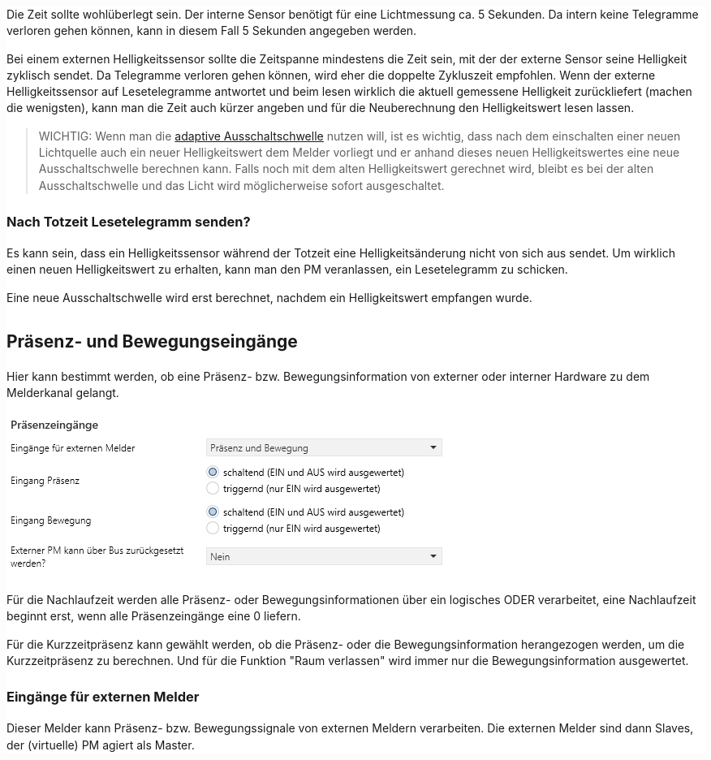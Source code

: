 Die Zeit sollte wohlüberlegt sein. Der interne Sensor benötigt für eine Lichtmessung ca. 5 Sekunden. Da intern keine Telegramme verloren gehen können, kann in diesem Fall 5 Sekunden angegeben werden.

Bei einem externen Helligkeitssensor sollte die Zeitspanne mindestens die Zeit sein, mit der der externe Sensor seine Helligkeit zyklisch sendet. Da Telegramme verloren gehen können, wird eher die doppelte Zykluszeit empfohlen. 
Wenn der externe Helligkeitssensor auf Lesetelegramme antwortet und beim lesen wirklich die aktuell gemessene Helligkeit zurückliefert (machen die wenigsten), kann man die Zeit auch kürzer angeben und für die Neuberechnung den Helligkeitswert lesen lassen.

> WICHTIG: Wenn man die [adaptive Ausschaltschwelle](#adaptive-ausschaltschwelle-über-helligkeit) nutzen will, ist es wichtig, dass nach dem einschalten einer neuen Lichtquelle auch ein neuer Helligkeitswert dem Melder vorliegt und er anhand dieses neuen Helligkeitswertes eine neue Ausschaltschwelle berechnen kann. Falls noch mit dem alten Helligkeitswert gerechnet wird, bleibt es bei der alten Ausschaltschwelle und das Licht wird möglicherweise sofort ausgeschaltet.

### **Nach Totzeit Lesetelegramm senden?**

Es kann sein, dass ein Helligkeitssensor während der Totzeit eine Helligkeitsänderung nicht von sich aus sendet. Um wirklich einen neuen Helligkeitswert zu erhalten, kann man den PM veranlassen, ein Lesetelegramm zu schicken.

Eine neue Ausschaltschwelle wird erst berechnet, nachdem ein Helligkeitswert empfangen wurde.

## Präsenz- und Bewegungseingänge

Hier kann bestimmt werden, ob eine Präsenz- bzw. Bewegungsinformation von externer oder interner Hardware zu dem Melderkanal gelangt.

<kbd>![Präsenzeingänge](pics/PresenceKanal.png)</kbd>

Für die Nachlaufzeit werden alle Präsenz- oder Bewegungsinformationen über ein logisches ODER verarbeitet, eine Nachlaufzeit beginnt erst, wenn alle Präsenzeingänge eine 0 liefern.

Für die Kurzzeitpräsenz kann gewählt werden, ob die Präsenz- oder die Bewegungsinformation herangezogen werden, um die Kurzzeitpräsenz zu berechnen. Und für die Funktion "Raum verlassen" wird immer nur die Bewegungsinformation ausgewertet.


### **Eingänge für externen Melder**

Dieser Melder kann Präsenz- bzw. Bewegungssignale von externen Meldern verarbeiten. Die externen Melder sind dann Slaves, der (virtuelle) PM agiert als Master.

